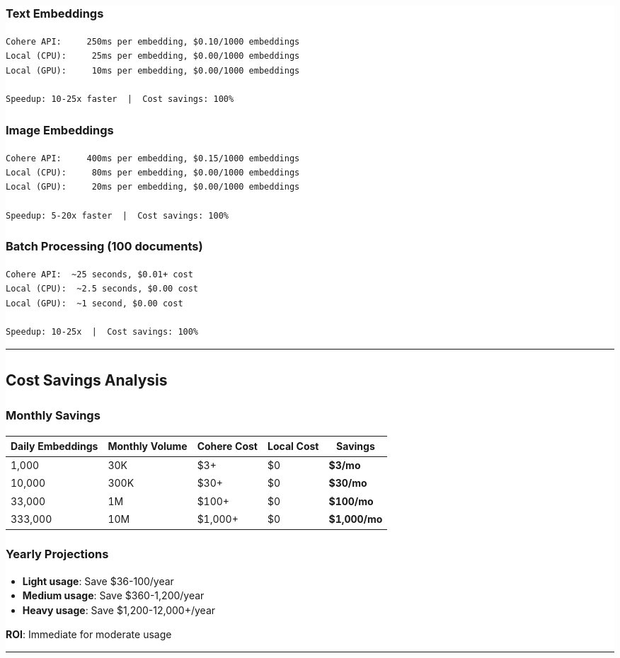 ### Text Embeddings

```
Cohere API:     250ms per embedding, $0.10/1000 embeddings
Local (CPU):     25ms per embedding, $0.00/1000 embeddings
Local (GPU):     10ms per embedding, $0.00/1000 embeddings

Speedup: 10-25x faster  |  Cost savings: 100%
```

### Image Embeddings

```
Cohere API:     400ms per embedding, $0.15/1000 embeddings
Local (CPU):     80ms per embedding, $0.00/1000 embeddings
Local (GPU):     20ms per embedding, $0.00/1000 embeddings

Speedup: 5-20x faster  |  Cost savings: 100%
```

### Batch Processing (100 documents)

```
Cohere API:  ~25 seconds, $0.01+ cost
Local (CPU):  ~2.5 seconds, $0.00 cost
Local (GPU):  ~1 second, $0.00 cost

Speedup: 10-25x  |  Cost savings: 100%
```

---

## Cost Savings Analysis

### Monthly Savings

| Daily Embeddings | Monthly Volume | Cohere Cost | Local Cost | **Savings** |
|------------------|----------------|-------------|------------|-------------|
| 1,000 | 30K | $3+ | $0 | **$3/mo** |
| 10,000 | 300K | $30+ | $0 | **$30/mo** |
| 33,000 | 1M | $100+ | $0 | **$100/mo** |
| 333,000 | 10M | $1,000+ | $0 | **$1,000/mo** |

### Yearly Projections

- **Light usage**: Save $36-100/year
- **Medium usage**: Save $360-1,200/year
- **Heavy usage**: Save $1,200-12,000+/year

**ROI**: Immediate for moderate usage

---
